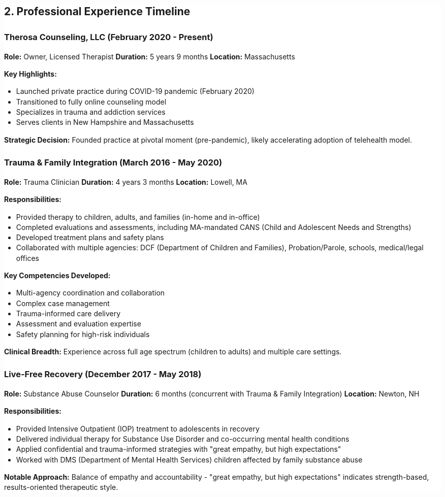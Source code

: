
## 2. Professional Experience Timeline

### Therosa Counseling, LLC (February 2020 - Present)
**Role:** Owner, Licensed Therapist
**Duration:** 5 years 9 months
**Location:** Massachusetts

**Key Highlights:**
- Launched private practice during COVID-19 pandemic (February 2020)
- Transitioned to fully online counseling model
- Specializes in trauma and addiction services
- Serves clients in New Hampshire and Massachusetts

**Strategic Decision:** Founded practice at pivotal moment (pre-pandemic), likely accelerating adoption of telehealth model.

### Trauma & Family Integration (March 2016 - May 2020)
**Role:** Trauma Clinician
**Duration:** 4 years 3 months
**Location:** Lowell, MA

**Responsibilities:**
- Provided therapy to children, adults, and families (in-home and in-office)
- Completed evaluations and assessments, including MA-mandated CANS (Child and Adolescent Needs and Strengths)
- Developed treatment plans and safety plans
- Collaborated with multiple agencies: DCF (Department of Children and Families), Probation/Parole, schools, medical/legal offices

**Key Competencies Developed:**
- Multi-agency coordination and collaboration
- Complex case management
- Trauma-informed care delivery
- Assessment and evaluation expertise
- Safety planning for high-risk individuals

**Clinical Breadth:** Experience across full age spectrum (children to adults) and multiple care settings.

### Live-Free Recovery (December 2017 - May 2018)
**Role:** Substance Abuse Counselor
**Duration:** 6 months (concurrent with Trauma & Family Integration)
**Location:** Newton, NH

**Responsibilities:**
- Provided Intensive Outpatient (IOP) treatment to adolescents in recovery
- Delivered individual therapy for Substance Use Disorder and co-occurring mental health conditions
- Applied confidential and trauma-informed strategies with "great empathy, but high expectations"
- Worked with DMS (Department of Mental Health Services) children affected by family substance abuse

**Notable Approach:** Balance of empathy and accountability - "great empathy, but high expectations" indicates strength-based, results-oriented therapeutic style.
